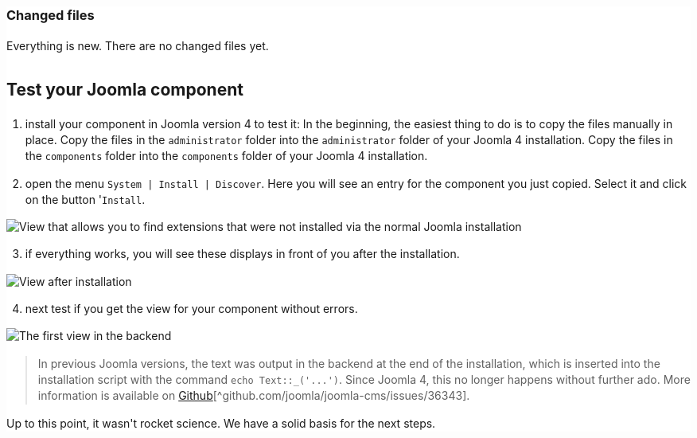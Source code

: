 ### Changed files

Everything is new. There are no changed files yet.

## Test your Joomla component

1. install your component in Joomla version 4 to test it: In the beginning, the easiest thing to do is to copy the files manually in place. Copy the files in the `administrator` folder into the `administrator` folder of your Joomla 4 installation. Copy the files in the `components` folder into the `components` folder of your Joomla 4 installation.

2. open the menu `System | Install | Discover`. Here you will see an entry for the component you just copied. Select it and click on the button '`Install`.

![View that allows you to find extensions that were not installed via the normal Joomla installation](/images/j4x1x1.png)

3. if everything works, you will see these displays in front of you after the installation.

![View after installation](/images/j4x1x2.png)

4. next test if you get the view for your component without errors.

![The first view in the backend](/images/j4x1x3.png)

> In previous Joomla versions, the text was output in the backend at the end of the installation, which is inserted into the installation script with the command `echo Text::_('...')`. Since Joomla 4, this no longer happens without further ado. More information is available on [Github](https://github.com/joomla/joomla-cms/issues/36343)[^github.com/joomla/joomla-cms/issues/36343].

Up to this point, it wasn't rocket science. We have a solid basis for the next steps.
<img src="https://vg08.met.vgwort.de/na/91a964b14e904ded9ad45011c0ad492c" width="1" height="1" alt="">
